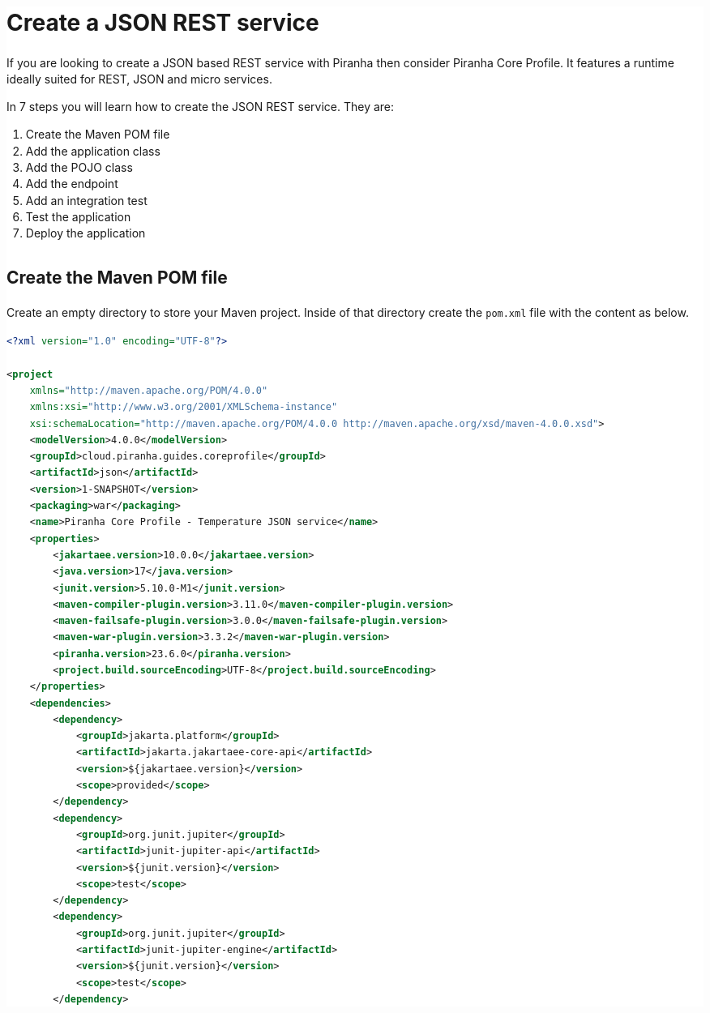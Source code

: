 # Create a JSON REST service

If you are looking to create a JSON based REST service with Piranha then
consider Piranha Core Profile. It features a runtime ideally suited for REST,
JSON and micro services.

In 7 steps you will learn how to create the JSON REST service. They are:

1. Create the Maven POM file
1. Add the application class
1. Add the POJO class
1. Add the endpoint
1. Add an integration test
1. Test the application
1. Deploy the application

## Create the Maven POM file

Create an empty directory to store your Maven project. Inside of that directory create the ```pom.xml``` file with the content as below.

```xml
<?xml version="1.0" encoding="UTF-8"?>

<project
    xmlns="http://maven.apache.org/POM/4.0.0"
    xmlns:xsi="http://www.w3.org/2001/XMLSchema-instance"
    xsi:schemaLocation="http://maven.apache.org/POM/4.0.0 http://maven.apache.org/xsd/maven-4.0.0.xsd">
    <modelVersion>4.0.0</modelVersion>
    <groupId>cloud.piranha.guides.coreprofile</groupId>
    <artifactId>json</artifactId>
    <version>1-SNAPSHOT</version>
    <packaging>war</packaging>
    <name>Piranha Core Profile - Temperature JSON service</name>
    <properties>
        <jakartaee.version>10.0.0</jakartaee.version>
        <java.version>17</java.version>
        <junit.version>5.10.0-M1</junit.version>
        <maven-compiler-plugin.version>3.11.0</maven-compiler-plugin.version>
        <maven-failsafe-plugin.version>3.0.0</maven-failsafe-plugin.version>
        <maven-war-plugin.version>3.3.2</maven-war-plugin.version>
        <piranha.version>23.6.0</piranha.version>
        <project.build.sourceEncoding>UTF-8</project.build.sourceEncoding>
    </properties>
    <dependencies>
        <dependency>
            <groupId>jakarta.platform</groupId>
            <artifactId>jakarta.jakartaee-core-api</artifactId>
            <version>${jakartaee.version}</version>
            <scope>provided</scope>
        </dependency>
        <dependency>
            <groupId>org.junit.jupiter</groupId>
            <artifactId>junit-jupiter-api</artifactId>
            <version>${junit.version}</version>
            <scope>test</scope>
        </dependency>
        <dependency>
            <groupId>org.junit.jupiter</groupId>
            <artifactId>junit-jupiter-engine</artifactId>
            <version>${junit.version}</version>
            <scope>test</scope>
        </dependency>
```